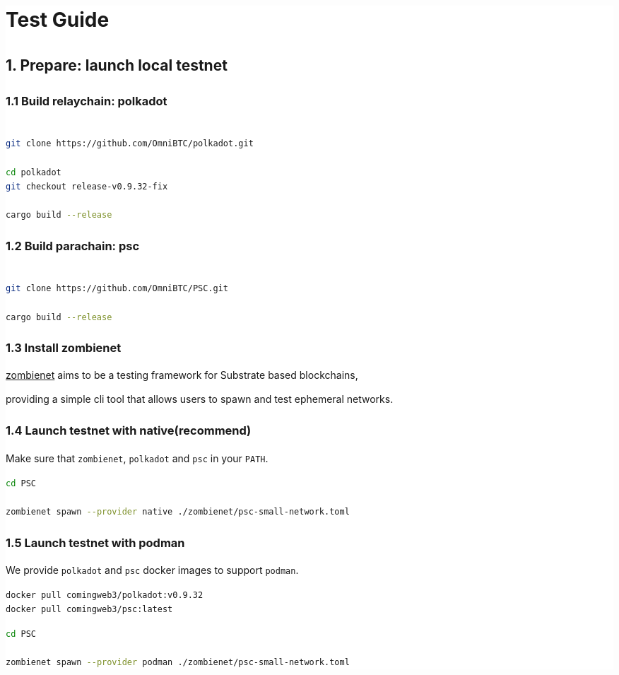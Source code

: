 # Test Guide

## 1. Prepare: launch local testnet

### 1.1 Build relaychain: polkadot

```bash

git clone https://github.com/OmniBTC/polkadot.git

cd polkadot 
git checkout release-v0.9.32-fix

cargo build --release

```

### 1.2 Build parachain: psc

```bash

git clone https://github.com/OmniBTC/PSC.git

cargo build --release

```

### 1.3 Install zombienet

[zombienet](https://github.com/paritytech/zombienet) aims to be a testing framework for Substrate based blockchains, 

providing a simple cli tool that allows users to spawn and test ephemeral networks.

### 1.4 Launch testnet with native(recommend)

Make sure that `zombienet`, `polkadot` and `psc` in your `PATH`.

```bash
cd PSC

zombienet spawn --provider native ./zombienet/psc-small-network.toml
```

### 1.5 Launch testnet with podman
We provide `polkadot` and `psc` docker images to support `podman`.

```bash
docker pull comingweb3/polkadot:v0.9.32 
docker pull comingweb3/psc:latest
```

```bash
cd PSC

zombienet spawn --provider podman ./zombienet/psc-small-network.toml
```
